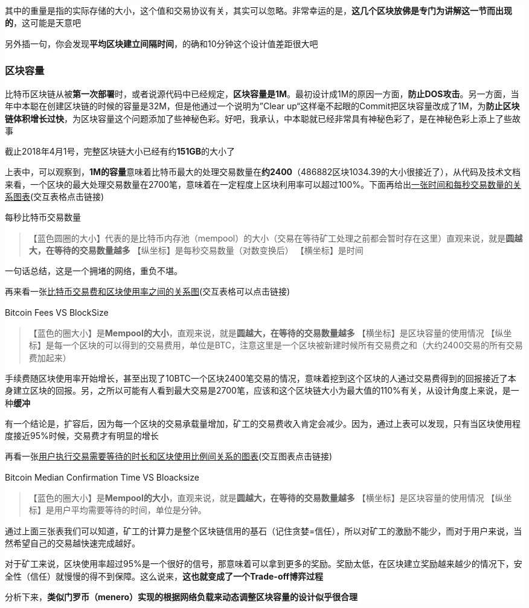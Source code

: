 其中的重量是指的实际存储的大小，这个值和交易协议有关，其实可以忽略。非常幸运的是，**这几个区块放佛是专门为讲解这一节而出现的**，这可能是天意吧

另外插一句，你会发现**平均区块建立间隔时间**，的确和10分钟这个设计值差距很大吧

### 区块容量

比特币区块链从被**第一次部署**时，或者说源代码中已经规定，**区块容量是1M**。最初设计成1M的原因一方面，**防止DOS攻击**。另一方面，当年中本聪在创建区块链的时候的容量是32M，但是他通过一个说明为”Clear up“这样毫不起眼的Commit把区块容量改成了1M，为**防止区块链体积增长过快**，为区块容量这个问题添加了些神秘色彩。好吧，我承认，中本聪就已经非常具有神秘色彩了，是在神秘色彩上添上了些故事

截止2018年4月1号，完整区块链大小已经有约**151GB**的大小了

上表中，可以观察到，**1M的容量**意味着比特币最大的处理交易数量在**约2400**（486882区块1034.39的大小很接近了），从代码及技术文档来看，一个区块的最大处理交易数量在2700笔，意味着在一定程度上区块利用率可以超过100%。下面再给出[一张时间和每秒交易数量的关系图表](http://charts.woobull.com/bitcoin-transactions-per-second/)(交互表格点击链接)





每秒比特币交易数量

> 【蓝色圆圈的大小】代表的是比特币内存池（mempool）的大小（交易在等待矿工处理之前都会暂时存在这里）直观来说，就是**圆越大，在等待的交易数量越多**
> 【纵坐标】是每秒交易数量（对数变换后）
> 【横坐标】是时间

一句话总结，这是一个拥堵的网络，重负不堪。

再来看一张[比特币交易费和区块使用率之间的关系图](http://charts.woobull.com/bitcoin-blocksize-fees/)(交互表格可以点击链接)





Bitcoin Fees VS BlockSize

> 【蓝色的圈大小】是**Mempool的大小**，直观来说，就是**圆越大，在等待的交易数量越多**
> 【横坐标】是区块容量的使用情况
> 【纵坐标】是每一个区块的可以得到的交易费用，单位是BTC，注意这里是一个区块被新建时候所有交易费之和（大约2400交易的所有交易费加起来）

手续费随区块使用率开始增长，甚至出现了10BTC一个区块2400笔交易的情况，意味着挖到这个区块的人通过交易费得到的回报接近了本身建立区块的回报。另，之所以可能有人看到最大交易是2700笔，应该和这个区块链大小为最大值的110%有关，从设计角度上来说，是一种**缓冲**

有一个结论是，扩容后，因为每一个区块的交易承载量增加，矿工的交易费收入肯定会减少。因为，通过上表可以发现，只有当区块使用程度接近95%时候，交易费才有明显的增长

再看一张[用户执行交易需要等待的时长和区块使用比例间关系的图表](http://charts.woobull.com/bitcoin-blocksize-confirm-time/)(交互图表点击链接)





Bitcoin Median Confirmation Time VS Bloacksize

> 【蓝色的圈大小】是**Mempool的大小**，直观来说，就是**圆越大，在等待的交易数量越多**
> 【横坐标】是区块容量的使用情况
> 【纵坐标】是用户平均需要等待的时间，单位是分钟。

通过上面三张表我们可以知道，矿工的计算力是整个区块链信用的基石（记住贪婪=信任），所以对矿工的激励不能少，而对于用户来说，当然希望自己的交易越快速完成越好。

对于矿工来说，区块使用率超过95%是一个很好的信号，那意味着可以拿到更多的奖励。奖励太低，在区块建立奖励越来越少的情况下，安全性（信任）就慢慢的得不到保障。这么说来，**这也就变成了一个Trade-off博弈过程**

分析下来，**类似门罗币（menero）实现的根据网络负载来动态调整区块容量的设计似乎很合理**
